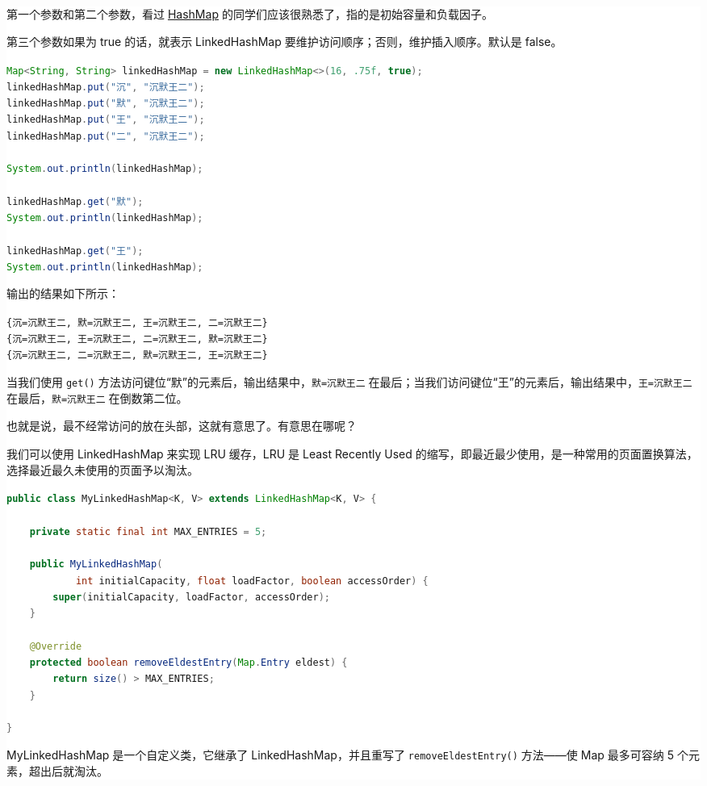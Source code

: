 第一个参数和第二个参数，看过 [HashMap](https://mp.weixin.qq.com/s/VLf3bNKB_s2CImsVItxuRw) 的同学们应该很熟悉了，指的是初始容量和负载因子。

第三个参数如果为 true 的话，就表示 LinkedHashMap 要维护访问顺序；否则，维护插入顺序。默认是 false。

```java
Map<String, String> linkedHashMap = new LinkedHashMap<>(16, .75f, true);
linkedHashMap.put("沉", "沉默王二");
linkedHashMap.put("默", "沉默王二");
linkedHashMap.put("王", "沉默王二");
linkedHashMap.put("二", "沉默王二");

System.out.println(linkedHashMap);

linkedHashMap.get("默");
System.out.println(linkedHashMap);

linkedHashMap.get("王");
System.out.println(linkedHashMap);
```

输出的结果如下所示：

```
{沉=沉默王二, 默=沉默王二, 王=沉默王二, 二=沉默王二}
{沉=沉默王二, 王=沉默王二, 二=沉默王二, 默=沉默王二}
{沉=沉默王二, 二=沉默王二, 默=沉默王二, 王=沉默王二}
```

当我们使用 `get()` 方法访问键位“默”的元素后，输出结果中，`默=沉默王二` 在最后；当我们访问键位“王”的元素后，输出结果中，`王=沉默王二` 在最后，`默=沉默王二` 在倒数第二位。

也就是说，最不经常访问的放在头部，这就有意思了。有意思在哪呢？

我们可以使用 LinkedHashMap 来实现 LRU 缓存，LRU 是 Least Recently Used 的缩写，即最近最少使用，是一种常用的页面置换算法，选择最近最久未使用的页面予以淘汰。



```java
public class MyLinkedHashMap<K, V> extends LinkedHashMap<K, V> {

    private static final int MAX_ENTRIES = 5;

    public MyLinkedHashMap(
            int initialCapacity, float loadFactor, boolean accessOrder) {
        super(initialCapacity, loadFactor, accessOrder);
    }

    @Override
    protected boolean removeEldestEntry(Map.Entry eldest) {
        return size() > MAX_ENTRIES;
    }

}
``` 

MyLinkedHashMap 是一个自定义类，它继承了 LinkedHashMap，并且重写了 `removeEldestEntry()` 方法——使 Map 最多可容纳 5 个元素，超出后就淘汰。
